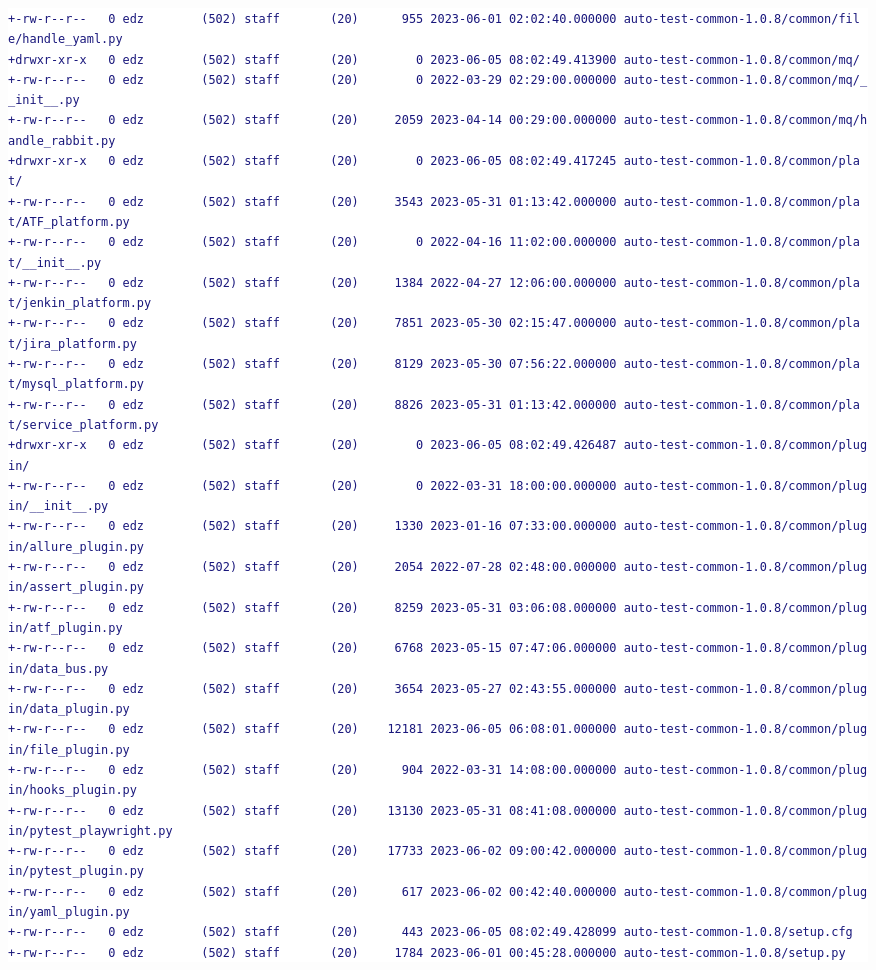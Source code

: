 ```diff
+-rw-r--r--   0 edz        (502) staff       (20)      955 2023-06-01 02:02:40.000000 auto-test-common-1.0.8/common/file/handle_yaml.py
+drwxr-xr-x   0 edz        (502) staff       (20)        0 2023-06-05 08:02:49.413900 auto-test-common-1.0.8/common/mq/
+-rw-r--r--   0 edz        (502) staff       (20)        0 2022-03-29 02:29:00.000000 auto-test-common-1.0.8/common/mq/__init__.py
+-rw-r--r--   0 edz        (502) staff       (20)     2059 2023-04-14 00:29:00.000000 auto-test-common-1.0.8/common/mq/handle_rabbit.py
+drwxr-xr-x   0 edz        (502) staff       (20)        0 2023-06-05 08:02:49.417245 auto-test-common-1.0.8/common/plat/
+-rw-r--r--   0 edz        (502) staff       (20)     3543 2023-05-31 01:13:42.000000 auto-test-common-1.0.8/common/plat/ATF_platform.py
+-rw-r--r--   0 edz        (502) staff       (20)        0 2022-04-16 11:02:00.000000 auto-test-common-1.0.8/common/plat/__init__.py
+-rw-r--r--   0 edz        (502) staff       (20)     1384 2022-04-27 12:06:00.000000 auto-test-common-1.0.8/common/plat/jenkin_platform.py
+-rw-r--r--   0 edz        (502) staff       (20)     7851 2023-05-30 02:15:47.000000 auto-test-common-1.0.8/common/plat/jira_platform.py
+-rw-r--r--   0 edz        (502) staff       (20)     8129 2023-05-30 07:56:22.000000 auto-test-common-1.0.8/common/plat/mysql_platform.py
+-rw-r--r--   0 edz        (502) staff       (20)     8826 2023-05-31 01:13:42.000000 auto-test-common-1.0.8/common/plat/service_platform.py
+drwxr-xr-x   0 edz        (502) staff       (20)        0 2023-06-05 08:02:49.426487 auto-test-common-1.0.8/common/plugin/
+-rw-r--r--   0 edz        (502) staff       (20)        0 2022-03-31 18:00:00.000000 auto-test-common-1.0.8/common/plugin/__init__.py
+-rw-r--r--   0 edz        (502) staff       (20)     1330 2023-01-16 07:33:00.000000 auto-test-common-1.0.8/common/plugin/allure_plugin.py
+-rw-r--r--   0 edz        (502) staff       (20)     2054 2022-07-28 02:48:00.000000 auto-test-common-1.0.8/common/plugin/assert_plugin.py
+-rw-r--r--   0 edz        (502) staff       (20)     8259 2023-05-31 03:06:08.000000 auto-test-common-1.0.8/common/plugin/atf_plugin.py
+-rw-r--r--   0 edz        (502) staff       (20)     6768 2023-05-15 07:47:06.000000 auto-test-common-1.0.8/common/plugin/data_bus.py
+-rw-r--r--   0 edz        (502) staff       (20)     3654 2023-05-27 02:43:55.000000 auto-test-common-1.0.8/common/plugin/data_plugin.py
+-rw-r--r--   0 edz        (502) staff       (20)    12181 2023-06-05 06:08:01.000000 auto-test-common-1.0.8/common/plugin/file_plugin.py
+-rw-r--r--   0 edz        (502) staff       (20)      904 2022-03-31 14:08:00.000000 auto-test-common-1.0.8/common/plugin/hooks_plugin.py
+-rw-r--r--   0 edz        (502) staff       (20)    13130 2023-05-31 08:41:08.000000 auto-test-common-1.0.8/common/plugin/pytest_playwright.py
+-rw-r--r--   0 edz        (502) staff       (20)    17733 2023-06-02 09:00:42.000000 auto-test-common-1.0.8/common/plugin/pytest_plugin.py
+-rw-r--r--   0 edz        (502) staff       (20)      617 2023-06-02 00:42:40.000000 auto-test-common-1.0.8/common/plugin/yaml_plugin.py
+-rw-r--r--   0 edz        (502) staff       (20)      443 2023-06-05 08:02:49.428099 auto-test-common-1.0.8/setup.cfg
+-rw-r--r--   0 edz        (502) staff       (20)     1784 2023-06-01 00:45:28.000000 auto-test-common-1.0.8/setup.py
```
